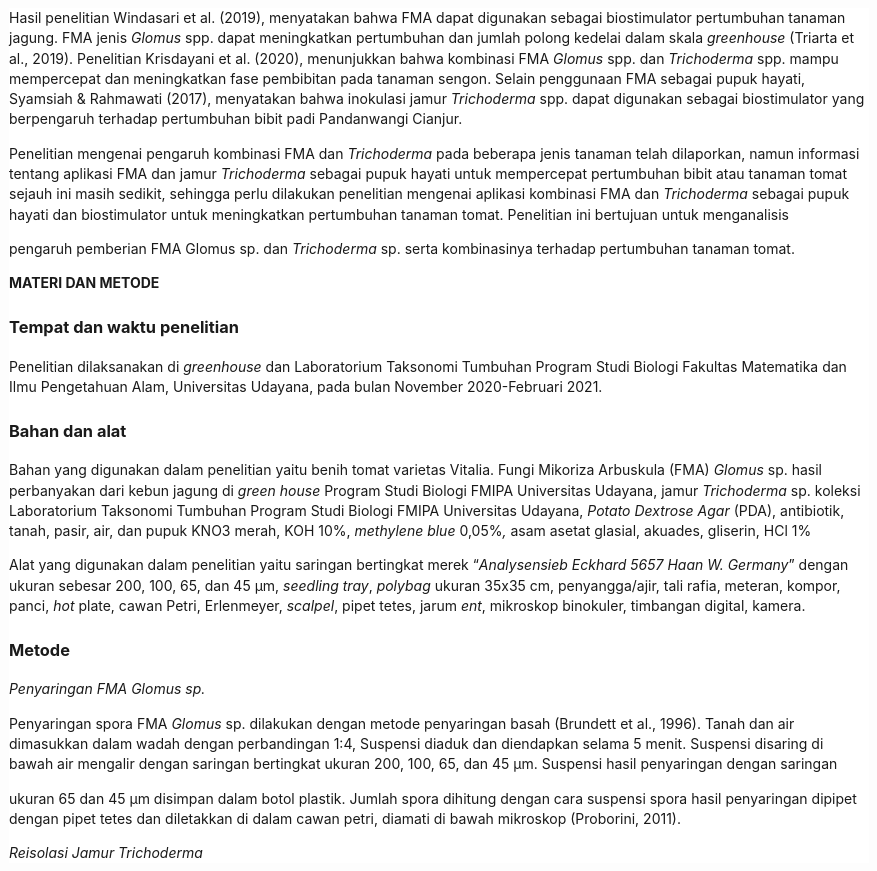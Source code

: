 <p><span class="font5">Hasil penelitian Windasari et al. (2019), menyatakan bahwa FMA dapat digunakan sebagai biostimulator pertumbuhan tanaman jagung. FMA jenis </span><span class="font5" style="font-style:italic;">Glomus</span><span class="font5"> spp. dapat meningkatkan pertumbuhan dan jumlah polong kedelai dalam skala </span><span class="font5" style="font-style:italic;">greenhouse</span><span class="font5"> (Triarta et al., 2019). Penelitian Krisdayani et al. (2020), menunjukkan bahwa kombinasi FMA </span><span class="font5" style="font-style:italic;">Glomus </span><span class="font5">spp. dan </span><span class="font5" style="font-style:italic;">Trichoderma</span><span class="font5"> spp. mampu mempercepat dan meningkatkan fase pembibitan pada tanaman sengon. Selain penggunaan FMA sebagai pupuk hayati, Syamsiah &amp;&nbsp;Rahmawati (2017), menyatakan bahwa inokulasi jamur </span><span class="font5" style="font-style:italic;">Trichoderma </span><span class="font5">spp. dapat digunakan sebagai biostimulator yang berpengaruh terhadap pertumbuhan bibit padi Pandanwangi Cianjur.</span></p>
<p><span class="font5">Penelitian mengenai pengaruh kombinasi FMA dan </span><span class="font5" style="font-style:italic;">Trichoderma</span><span class="font5"> pada beberapa jenis tanaman telah dilaporkan, namun informasi tentang aplikasi FMA dan jamur </span><span class="font5" style="font-style:italic;">Trichoderma</span><span class="font5"> sebagai pupuk hayati untuk mempercepat pertumbuhan bibit atau tanaman tomat sejauh ini masih sedikit, sehingga perlu dilakukan penelitian mengenai aplikasi kombinasi FMA dan </span><span class="font5" style="font-style:italic;">Trichoderma </span><span class="font5">sebagai pupuk hayati dan biostimulator untuk meningkatkan pertumbuhan tanaman tomat. Penelitian ini bertujuan untuk menganalisis</span></p>
<p><span class="font5">pengaruh pemberian FMA Glomus sp. dan </span><span class="font5" style="font-style:italic;">Trichoderma</span><span class="font5"> sp. serta kombinasinya terhadap pertumbuhan tanaman tomat.</span></p>
<p><span class="font5" style="font-weight:bold;">MATERI DAN METODE</span></p>
<h3><a name="bookmark10"></a><span class="font5" style="font-weight:bold;"><a name="bookmark11"></a>Tempat dan waktu penelitian</span></h3>
<p><span class="font5">Penelitian dilaksanakan di </span><span class="font5" style="font-style:italic;">greenhouse</span><span class="font5"> dan Laboratorium Taksonomi Tumbuhan Program Studi Biologi Fakultas Matematika dan Ilmu Pengetahuan Alam, Universitas Udayana, pada bulan November 2020-Februari 2021.</span></p>
<h3><a name="bookmark12"></a><span class="font5" style="font-weight:bold;"><a name="bookmark13"></a>Bahan dan alat</span></h3>
<p><span class="font5">Bahan yang digunakan dalam penelitian yaitu benih tomat varietas Vitalia. Fungi Mikoriza Arbuskula (FMA) </span><span class="font5" style="font-style:italic;">Glomus</span><span class="font5"> sp. hasil perbanyakan dari kebun jagung di </span><span class="font5" style="font-style:italic;">green house</span><span class="font5"> Program Studi Biologi FMIPA Universitas Udayana, jamur </span><span class="font5" style="font-style:italic;">Trichoderma</span><span class="font5"> sp. koleksi Laboratorium Taksonomi Tumbuhan Program Studi Biologi FMIPA Universitas Udayana, </span><span class="font5" style="font-style:italic;">Potato Dextrose Agar</span><span class="font5"> (PDA), antibiotik, tanah, pasir, air, dan pupuk KNO</span><span class="font2">3 </span><span class="font5">merah, KOH 10%, </span><span class="font5" style="font-style:italic;">methylene blue </span><span class="font5">0,05%</span><span class="font5" style="font-style:italic;">,</span><span class="font5"> asam asetat glasial, akuades, gliserin, HCl 1%</span></p>
<p><span class="font5">Alat yang digunakan dalam penelitian yaitu saringan bertingkat merek “</span><span class="font5" style="font-style:italic;">Analysensieb Eckhard 5657 Haan W. Germany</span><span class="font5">” dengan ukuran sebesar 200, 100, 65, dan 45 μm, </span><span class="font5" style="font-style:italic;">seedling tray</span><span class="font5">, </span><span class="font5" style="font-style:italic;">polybag</span><span class="font5"> ukuran 35x35 cm, penyangga/ajir, tali rafia, meteran, kompor, panci, </span><span class="font5" style="font-style:italic;">hot</span><span class="font5"> plate, cawan Petri, Erlenmeyer, </span><span class="font5" style="font-style:italic;">scalpel</span><span class="font5">, pipet tetes, jarum </span><span class="font5" style="font-style:italic;">ent</span><span class="font5">, mikroskop binokuler, timbangan digital, kamera.</span></p>
<h3><a name="bookmark14"></a><span class="font5" style="font-weight:bold;"><a name="bookmark15"></a>Metode</span></h3>
<p><span class="font5" style="font-style:italic;">Penyaringan FMA Glomus sp.</span></p>
<p><span class="font5">Penyaringan spora FMA </span><span class="font5" style="font-style:italic;">Glomus</span><span class="font5"> sp. dilakukan dengan metode penyaringan basah (Brundett et al., 1996). Tanah dan air dimasukkan dalam wadah dengan perbandingan 1:4, Suspensi diaduk dan diendapkan selama 5 menit. Suspensi disaring di bawah air mengalir dengan saringan bertingkat ukuran 200, 100, 65, dan 45 μm. Suspensi hasil penyaringan dengan saringan</span></p>
<p><span class="font5">ukuran 65 dan 45 μm disimpan dalam botol plastik. Jumlah spora dihitung dengan cara suspensi spora hasil penyaringan dipipet dengan pipet tetes dan diletakkan di dalam cawan petri, diamati di bawah mikroskop (Proborini, 2011).</span></p>
<p><span class="font5" style="font-style:italic;">Reisolasi Jamur Trichoderma</span></p>